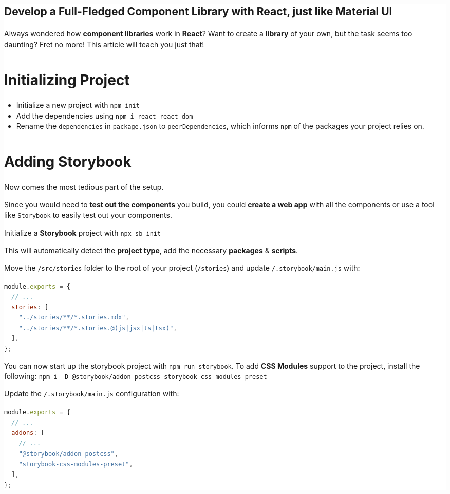 ## Develop a Full-Fledged Component Library with React, just like Material UI

Always wondered how **component libraries** work in **React**? Want to create a **library** of your own, but the task seems too daunting? Fret no more! This article will teach you just that!

# Initializing Project

* Initialize a new project with `npm init`
* Add the dependencies using `npm i react react-dom`
* Rename the `dependencies` in `package.json` to `peerDependencies`, which informs `npm` of the packages your project relies on.

# Adding Storybook

Now comes the most tedious part of the setup.

Since you would need to **test out the components** you build, you could **create a web app** with all the components or use a tool like `Storybook` to easily test out your components.

Initialize a **Storybook** project with `npx sb init`

This will automatically detect the **project type**, add the necessary **packages** & **scripts**.

Move the `/src/stories` folder to the root of your project (`/stories`) and update `/.storybook/main.js` with:

```js
module.exports = {
  // ...
  stories: [
    "../stories/**/*.stories.mdx",
    "../stories/**/*.stories.@(js|jsx|ts|tsx)",
  ],
};
```

You can now start up the storybook project with `npm run storybook`. To add **CSS Modules** support to the project, install the following: `npm i -D @storybook/addon-postcss storybook-css-modules-preset`

Update the `/.storybook/main.js` configuration with:

```js
module.exports = {
  // ...
  addons: [
    // ...
    "@storybook/addon-postcss",
    "storybook-css-modules-preset",
  ],
};
```
